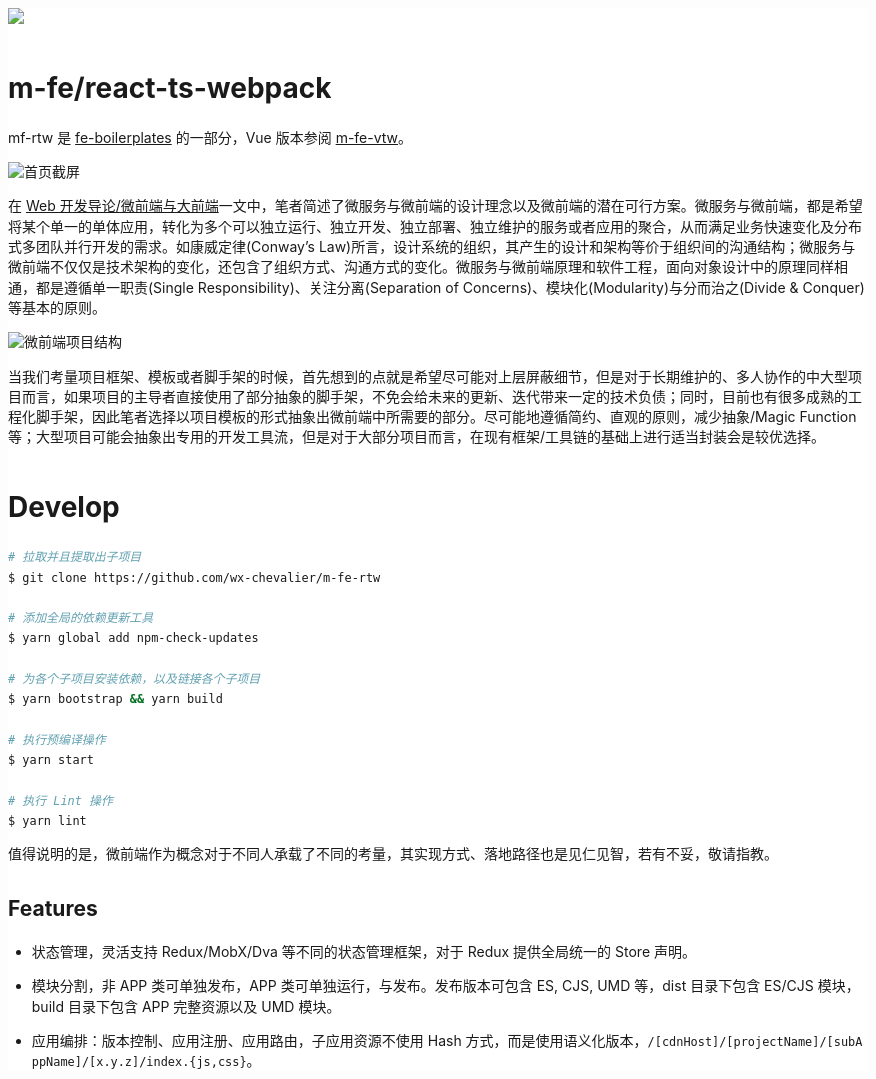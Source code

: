 ![](https://i.postimg.cc/0N7w0mnN/image.png)

# m-fe/react-ts-webpack

mf-rtw 是 [fe-boilerplates](https://github.com/wx-chevalier/fe-boilerplates) 的一部分，Vue 版本参阅 [m-fe-vtw](https://github.com/wx-chevalier/m-fe-vtw)。

![首页截屏](https://s2.ax1x.com/2019/09/04/nVArm8.png)

在 [Web 开发导论/微前端与大前端](https://github.com/wx-chevalier/Web-Series)一文中，笔者简述了微服务与微前端的设计理念以及微前端的潜在可行方案。微服务与微前端，都是希望将某个单一的单体应用，转化为多个可以独立运行、独立开发、独立部署、独立维护的服务或者应用的聚合，从而满足业务快速变化及分布式多团队并行开发的需求。如康威定律(Conway’s Law)所言，设计系统的组织，其产生的设计和架构等价于组织间的沟通结构；微服务与微前端不仅仅是技术架构的变化，还包含了组织方式、沟通方式的变化。微服务与微前端原理和软件工程，面向对象设计中的原理同样相通，都是遵循单一职责(Single Responsibility)、关注分离(Separation of Concerns)、模块化(Modularity)与分而治之(Divide & Conquer)等基本的原则。

![微前端项目结构](https://user-images.githubusercontent.com/5803001/44003230-de68ac5c-9e81-11e8-81f5-8092f7a9b421.png)

当我们考量项目框架、模板或者脚手架的时候，首先想到的点就是希望尽可能对上层屏蔽细节，但是对于长期维护的、多人协作的中大型项目而言，如果项目的主导者直接使用了部分抽象的脚手架，不免会给未来的更新、迭代带来一定的技术负债；同时，目前也有很多成熟的工程化脚手架，因此笔者选择以项目模板的形式抽象出微前端中所需要的部分。尽可能地遵循简约、直观的原则，减少抽象/Magic Function 等；大型项目可能会抽象出专用的开发工具流，但是对于大部分项目而言，在现有框架/工具链的基础上进行适当封装会是较优选择。

# Develop

```sh
# 拉取并且提取出子项目
$ git clone https://github.com/wx-chevalier/m-fe-rtw

# 添加全局的依赖更新工具
$ yarn global add npm-check-updates

# 为各个子项目安装依赖，以及链接各个子项目
$ yarn bootstrap && yarn build

# 执行预编译操作
$ yarn start

# 执行 Lint 操作
$ yarn lint
```

值得说明的是，微前端作为概念对于不同人承载了不同的考量，其实现方式、落地路径也是见仁见智，若有不妥，敬请指教。

## Features

- 状态管理，灵活支持 Redux/MobX/Dva 等不同的状态管理框架，对于 Redux 提供全局统一的 Store 声明。

- 模块分割，非 APP 类可单独发布，APP 类可单独运行，与发布。发布版本可包含 ES, CJS, UMD 等，dist 目录下包含 ES/CJS 模块，build 目录下包含 APP 完整资源以及 UMD 模块。

- 应用编排：版本控制、应用注册、应用路由，子应用资源不使用 Hash 方式，而是使用语义化版本，`/[cdnHost]/[projectName]/[subAppName]/[x.y.z]/index.{js,css}`。

